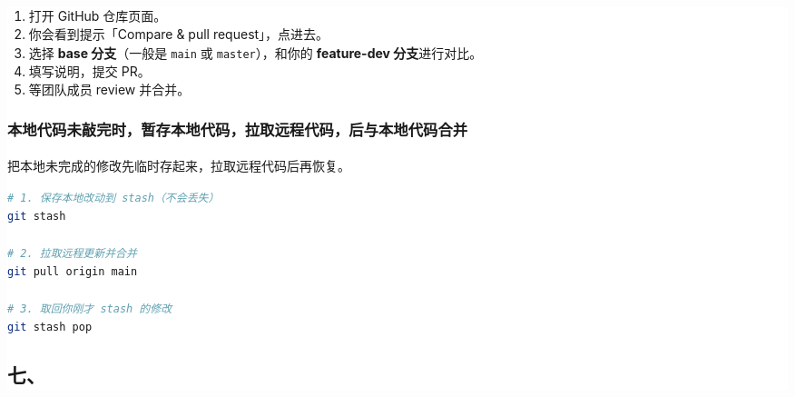 1. 打开 GitHub 仓库页面。
2. 你会看到提示「Compare & pull request」，点进去。
3. 选择 **base 分支**（一般是 `main` 或 `master`），和你的 **feature-dev 分支**进行对比。
4. 填写说明，提交 PR。
5. 等团队成员 review 并合并。

### 本地代码未敲完时，暂存本地代码，拉取远程代码，后与本地代码合并

把本地未完成的修改先临时存起来，拉取远程代码后再恢复。

```bash
# 1. 保存本地改动到 stash（不会丢失）
git stash

# 2. 拉取远程更新并合并
git pull origin main

# 3. 取回你刚才 stash 的修改
git stash pop
```

## 七、